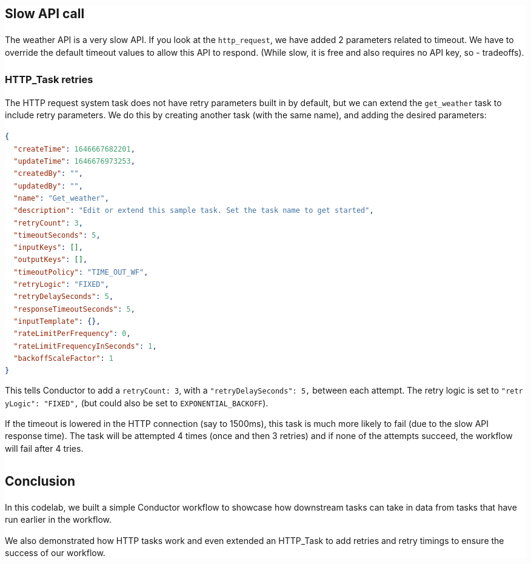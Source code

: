 ##  Slow API call

The weather API is a very slow API.  If you look at the ```http_request```, we have added 2 parameters related to timeout.  We have to override the default timeout values to allow this API to respond.  (While slow, it is free and also requires no API key, so - tradeoffs).

### HTTP_Task retries

The HTTP request system task does not have retry parameters built in by default, but we can extend the ```get_weather``` task to include retry parameters.  We do this by creating another task (with the same name), and adding the desired parameters:

```json
{
  "createTime": 1646667682201,
  "updateTime": 1646676973253,
  "createdBy": "",
  "updatedBy": "",
  "name": "Get_weather",
  "description": "Edit or extend this sample task. Set the task name to get started",
  "retryCount": 3,
  "timeoutSeconds": 5,
  "inputKeys": [],
  "outputKeys": [],
  "timeoutPolicy": "TIME_OUT_WF",
  "retryLogic": "FIXED",
  "retryDelaySeconds": 5,
  "responseTimeoutSeconds": 5,
  "inputTemplate": {},
  "rateLimitPerFrequency": 0,
  "rateLimitFrequencyInSeconds": 1,
  "backoffScaleFactor": 1
}
```

This tells Conductor to add a ```retryCount: 3```, with a ```"retryDelaySeconds": 5,``` between each attempt.  The retry logic is set to ```"retryLogic": "FIXED",``` (but could also be set to ```EXPONENTIAL_BACKOFF```).


If the timeout is lowered in the HTTP connection (say to 1500ms), this task is much more likely to fail (due to the slow API response time).  The task will be attempted 4 times (once and then 3 retries) and if none of the attempts succeed, the workflow will fail after 4 tries.


##  Conclusion

In this codelab, we built a simple Conductor workflow to showcase how downstream tasks can take in data from tasks that have run earlier in the workflow.

We also demonstrated how HTTP tasks work and even extended an HTTP_Task to add retries and retry timings to ensure the success of our workflow.

